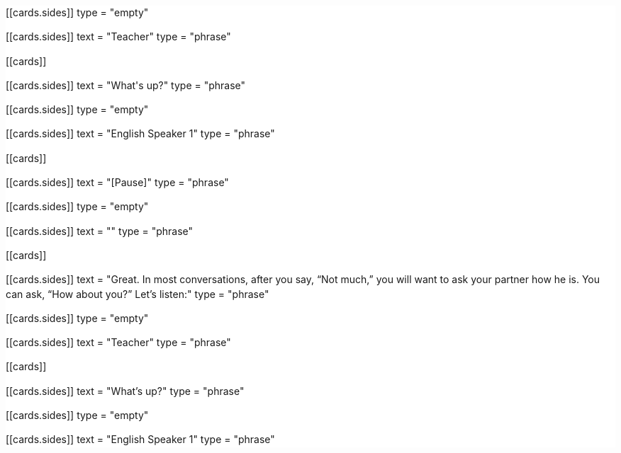 [[cards.sides]]
type = "empty"

[[cards.sides]]
text = "Teacher"
type = "phrase"

[[cards]]

[[cards.sides]]
text = "What's up?"
type = "phrase"

[[cards.sides]]
type = "empty"

[[cards.sides]]
text = "English Speaker 1"
type = "phrase"

[[cards]]

[[cards.sides]]
text = "[Pause]"
type = "phrase"

[[cards.sides]]
type = "empty"

[[cards.sides]]
text = ""
type = "phrase"

[[cards]]

[[cards.sides]]
text = "Great. In most conversations, after you say, “Not much,” you will want to ask your partner how he is.  You can ask, “How about you?” Let’s listen:"
type = "phrase"

[[cards.sides]]
type = "empty"

[[cards.sides]]
text = "Teacher"
type = "phrase"

[[cards]]

[[cards.sides]]
text = "What’s up?"
type = "phrase"

[[cards.sides]]
type = "empty"

[[cards.sides]]
text = "English Speaker 1"
type = "phrase"
